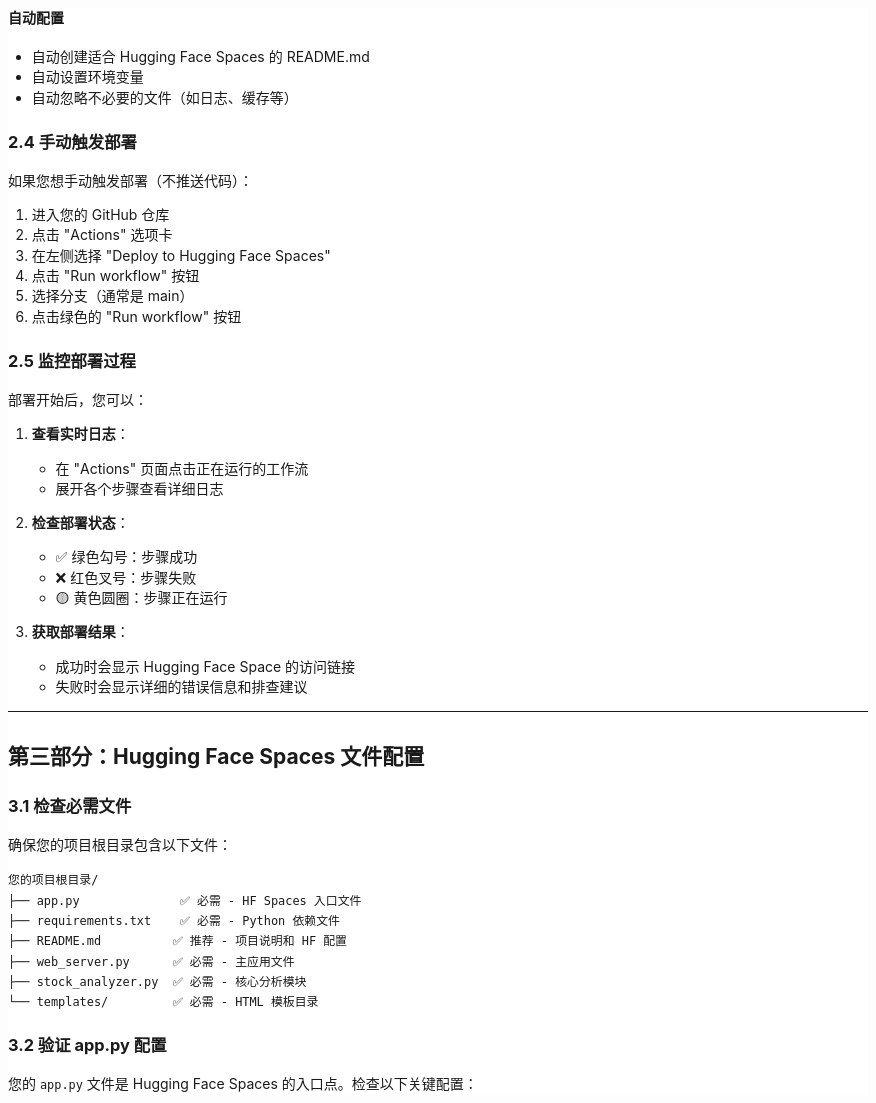 #### 自动配置
- 自动创建适合 Hugging Face Spaces 的 README.md
- 自动设置环境变量
- 自动忽略不必要的文件（如日志、缓存等）

### 2.4 手动触发部署

如果您想手动触发部署（不推送代码）：

1. 进入您的 GitHub 仓库
2. 点击 "Actions" 选项卡
3. 在左侧选择 "Deploy to Hugging Face Spaces"
4. 点击 "Run workflow" 按钮
5. 选择分支（通常是 main）
6. 点击绿色的 "Run workflow" 按钮

### 2.5 监控部署过程

部署开始后，您可以：

1. **查看实时日志**：
   - 在 "Actions" 页面点击正在运行的工作流
   - 展开各个步骤查看详细日志

2. **检查部署状态**：
   - ✅ 绿色勾号：步骤成功
   - ❌ 红色叉号：步骤失败
   - 🟡 黄色圆圈：步骤正在运行

3. **获取部署结果**：
   - 成功时会显示 Hugging Face Space 的访问链接
   - 失败时会显示详细的错误信息和排查建议

---

## 第三部分：Hugging Face Spaces 文件配置

### 3.1 检查必需文件

确保您的项目根目录包含以下文件：

```
您的项目根目录/
├── app.py              ✅ 必需 - HF Spaces 入口文件
├── requirements.txt    ✅ 必需 - Python 依赖文件
├── README.md          ✅ 推荐 - 项目说明和 HF 配置
├── web_server.py      ✅ 必需 - 主应用文件
├── stock_analyzer.py  ✅ 必需 - 核心分析模块
└── templates/         ✅ 必需 - HTML 模板目录
```

### 3.2 验证 app.py 配置

您的 `app.py` 文件是 Hugging Face Spaces 的入口点。检查以下关键配置：
